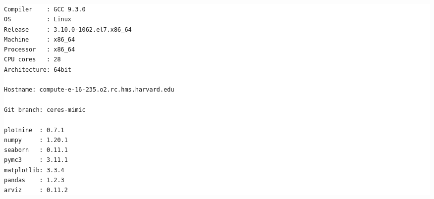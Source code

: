     Compiler    : GCC 9.3.0
    OS          : Linux
    Release     : 3.10.0-1062.el7.x86_64
    Machine     : x86_64
    Processor   : x86_64
    CPU cores   : 28
    Architecture: 64bit

    Hostname: compute-e-16-235.o2.rc.hms.harvard.edu

    Git branch: ceres-mimic

    plotnine  : 0.7.1
    numpy     : 1.20.1
    seaborn   : 0.11.1
    pymc3     : 3.11.1
    matplotlib: 3.3.4
    pandas    : 1.2.3
    arviz     : 0.11.2
